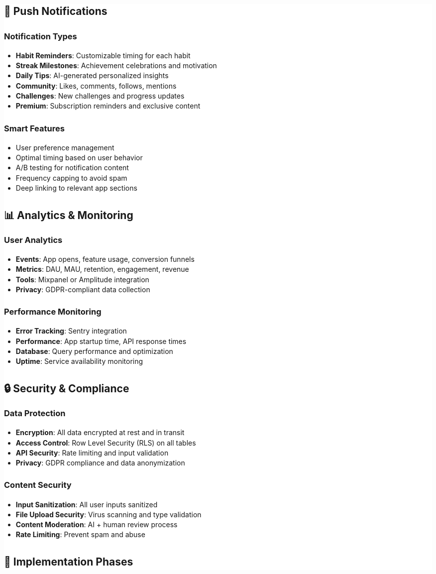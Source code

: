 ## 📱 Push Notifications

### Notification Types
- **Habit Reminders**: Customizable timing for each habit
- **Streak Milestones**: Achievement celebrations and motivation
- **Daily Tips**: AI-generated personalized insights
- **Community**: Likes, comments, follows, mentions
- **Challenges**: New challenges and progress updates
- **Premium**: Subscription reminders and exclusive content

### Smart Features
- User preference management
- Optimal timing based on user behavior
- A/B testing for notification content
- Frequency capping to avoid spam
- Deep linking to relevant app sections

## 📊 Analytics & Monitoring

### User Analytics
- **Events**: App opens, feature usage, conversion funnels
- **Metrics**: DAU, MAU, retention, engagement, revenue
- **Tools**: Mixpanel or Amplitude integration
- **Privacy**: GDPR-compliant data collection

### Performance Monitoring
- **Error Tracking**: Sentry integration
- **Performance**: App startup time, API response times
- **Database**: Query performance and optimization
- **Uptime**: Service availability monitoring

## 🔒 Security & Compliance

### Data Protection
- **Encryption**: All data encrypted at rest and in transit
- **Access Control**: Row Level Security (RLS) on all tables
- **API Security**: Rate limiting and input validation
- **Privacy**: GDPR compliance and data anonymization

### Content Security
- **Input Sanitization**: All user inputs sanitized
- **File Upload Security**: Virus scanning and type validation
- **Content Moderation**: AI + human review process
- **Rate Limiting**: Prevent spam and abuse

## 🚀 Implementation Phases

